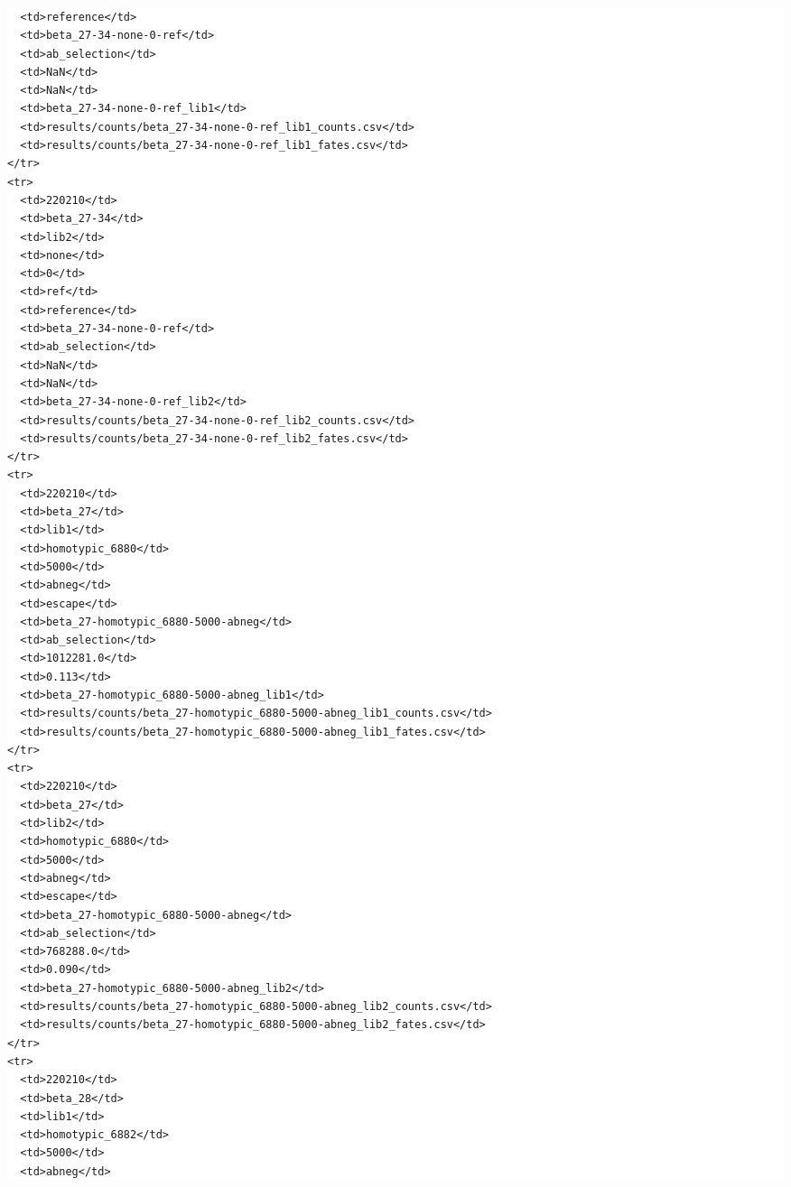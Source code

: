       <td>reference</td>
      <td>beta_27-34-none-0-ref</td>
      <td>ab_selection</td>
      <td>NaN</td>
      <td>NaN</td>
      <td>beta_27-34-none-0-ref_lib1</td>
      <td>results/counts/beta_27-34-none-0-ref_lib1_counts.csv</td>
      <td>results/counts/beta_27-34-none-0-ref_lib1_fates.csv</td>
    </tr>
    <tr>
      <td>220210</td>
      <td>beta_27-34</td>
      <td>lib2</td>
      <td>none</td>
      <td>0</td>
      <td>ref</td>
      <td>reference</td>
      <td>beta_27-34-none-0-ref</td>
      <td>ab_selection</td>
      <td>NaN</td>
      <td>NaN</td>
      <td>beta_27-34-none-0-ref_lib2</td>
      <td>results/counts/beta_27-34-none-0-ref_lib2_counts.csv</td>
      <td>results/counts/beta_27-34-none-0-ref_lib2_fates.csv</td>
    </tr>
    <tr>
      <td>220210</td>
      <td>beta_27</td>
      <td>lib1</td>
      <td>homotypic_6880</td>
      <td>5000</td>
      <td>abneg</td>
      <td>escape</td>
      <td>beta_27-homotypic_6880-5000-abneg</td>
      <td>ab_selection</td>
      <td>1012281.0</td>
      <td>0.113</td>
      <td>beta_27-homotypic_6880-5000-abneg_lib1</td>
      <td>results/counts/beta_27-homotypic_6880-5000-abneg_lib1_counts.csv</td>
      <td>results/counts/beta_27-homotypic_6880-5000-abneg_lib1_fates.csv</td>
    </tr>
    <tr>
      <td>220210</td>
      <td>beta_27</td>
      <td>lib2</td>
      <td>homotypic_6880</td>
      <td>5000</td>
      <td>abneg</td>
      <td>escape</td>
      <td>beta_27-homotypic_6880-5000-abneg</td>
      <td>ab_selection</td>
      <td>768288.0</td>
      <td>0.090</td>
      <td>beta_27-homotypic_6880-5000-abneg_lib2</td>
      <td>results/counts/beta_27-homotypic_6880-5000-abneg_lib2_counts.csv</td>
      <td>results/counts/beta_27-homotypic_6880-5000-abneg_lib2_fates.csv</td>
    </tr>
    <tr>
      <td>220210</td>
      <td>beta_28</td>
      <td>lib1</td>
      <td>homotypic_6882</td>
      <td>5000</td>
      <td>abneg</td>